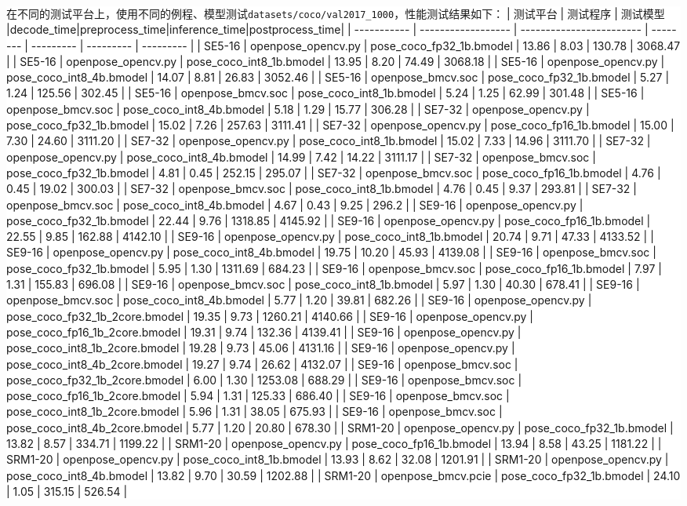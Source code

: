 在不同的测试平台上，使用不同的例程、模型测试`datasets/coco/val2017_1000`，性能测试结果如下：
|    测试平台  |      测试程序       |       测试模型           |decode_time|preprocess_time|inference_time|postprocess_time| 
| ----------- | ------------------ | ------------------------ | -------- | --------- | --------- | --------- |
| SE5-16      | openpose_opencv.py | pose_coco_fp32_1b.bmodel |  13.86  |  8.03  | 130.78  | 3068.47  |
| SE5-16      | openpose_opencv.py | pose_coco_int8_1b.bmodel |  13.95  |  8.20  | 74.49   | 3068.18  |
| SE5-16      | openpose_opencv.py | pose_coco_int8_4b.bmodel |  14.07  |  8.81  | 26.83   | 3052.46  |
| SE5-16      | openpose_bmcv.soc  | pose_coco_fp32_1b.bmodel |  5.27   |  1.24  | 125.56  | 302.45   |
| SE5-16      | openpose_bmcv.soc  | pose_coco_int8_1b.bmodel |  5.24   |  1.25  | 62.99   | 301.48   |
| SE5-16      | openpose_bmcv.soc  | pose_coco_int8_4b.bmodel |  5.18   |  1.29  | 15.77   | 306.28   |
| SE7-32      | openpose_opencv.py | pose_coco_fp32_1b.bmodel |  15.02  |  7.26  | 257.63  | 3111.41  |
| SE7-32      | openpose_opencv.py | pose_coco_fp16_1b.bmodel |  15.00  |  7.30  | 24.60   | 3111.20  |
| SE7-32      | openpose_opencv.py | pose_coco_int8_1b.bmodel |  15.02  |  7.33  | 14.96   | 3111.70  |
| SE7-32      | openpose_opencv.py | pose_coco_int8_4b.bmodel |  14.99  |  7.42  | 14.22   | 3111.17  |
| SE7-32      | openpose_bmcv.soc  | pose_coco_fp32_1b.bmodel |  4.81   |  0.45  | 252.15  | 295.07   |
| SE7-32      | openpose_bmcv.soc  | pose_coco_fp16_1b.bmodel |  4.76   |  0.45  | 19.02   | 300.03   |
| SE7-32      | openpose_bmcv.soc  | pose_coco_int8_1b.bmodel |  4.76   |  0.45  | 9.37    | 293.81   |
| SE7-32      | openpose_bmcv.soc  | pose_coco_int8_4b.bmodel |  4.67   |  0.43  | 9.25    | 296.2    |
| SE9-16      | openpose_opencv.py | pose_coco_fp32_1b.bmodel |  22.44  |  9.76  | 1318.85 | 4145.92  |
| SE9-16      | openpose_opencv.py | pose_coco_fp16_1b.bmodel |  22.55  |  9.85  | 162.88  | 4142.10  |
| SE9-16      | openpose_opencv.py | pose_coco_int8_1b.bmodel |  20.74  |  9.71  | 47.33   | 4133.52  |
| SE9-16      | openpose_opencv.py | pose_coco_int8_4b.bmodel |  19.75  |  10.20 | 45.93   | 4139.08  |
| SE9-16      | openpose_bmcv.soc  | pose_coco_fp32_1b.bmodel |  5.95   |  1.30  | 1311.69 | 684.23   |
| SE9-16      | openpose_bmcv.soc  | pose_coco_fp16_1b.bmodel |  7.97   |  1.31  | 155.83  | 696.08   |
| SE9-16      | openpose_bmcv.soc  | pose_coco_int8_1b.bmodel |  5.97   |  1.30  | 40.30   | 678.41   |
| SE9-16      | openpose_bmcv.soc  | pose_coco_int8_4b.bmodel |  5.77   |  1.20  | 39.81   | 682.26   |
| SE9-16      | openpose_opencv.py | pose_coco_fp32_1b_2core.bmodel |  19.35  |  9.73  | 1260.21 | 4140.66  |
| SE9-16      | openpose_opencv.py | pose_coco_fp16_1b_2core.bmodel |  19.31  |  9.74  | 132.36  | 4139.41  |
| SE9-16      | openpose_opencv.py | pose_coco_int8_1b_2core.bmodel |  19.28  |  9.73  | 45.06   | 4131.16  |
| SE9-16      | openpose_opencv.py | pose_coco_int8_4b_2core.bmodel |  19.27  |  9.74  | 26.62   | 4132.07  |
| SE9-16      | openpose_bmcv.soc  | pose_coco_fp32_1b_2core.bmodel |  6.00   |  1.30  | 1253.08 | 688.29   |
| SE9-16      | openpose_bmcv.soc  | pose_coco_fp16_1b_2core.bmodel |  5.94   |  1.31  | 125.33  | 686.40   |
| SE9-16      | openpose_bmcv.soc  | pose_coco_int8_1b_2core.bmodel |  5.96   |  1.31  | 38.05   | 675.93   |
| SE9-16      | openpose_bmcv.soc  | pose_coco_int8_4b_2core.bmodel |  5.77   |  1.20  | 20.80   | 678.30   |
| SRM1-20     | openpose_opencv.py | pose_coco_fp32_1b.bmodel |      13.82      |      8.57       |      334.71     |     1199.22     |
| SRM1-20     | openpose_opencv.py | pose_coco_fp16_1b.bmodel |      13.94      |      8.58       |      43.25      |     1181.22     |
| SRM1-20     | openpose_opencv.py | pose_coco_int8_1b.bmodel |      13.93      |      8.62       |      32.08      |     1201.91     |
| SRM1-20     | openpose_opencv.py | pose_coco_int8_4b.bmodel |      13.82      |      9.70       |      30.59      |     1202.88     |
| SRM1-20     | openpose_bmcv.pcie | pose_coco_fp32_1b.bmodel |      24.10      |      1.05       |     315.15      |     526.54      |